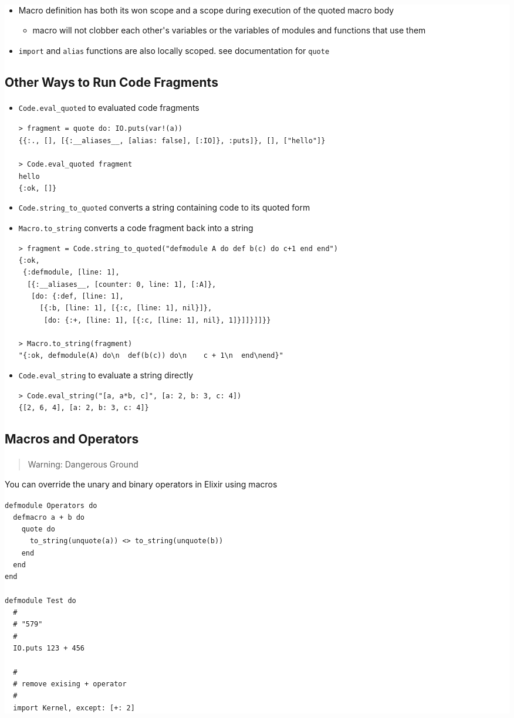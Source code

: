 * Macro definition has both its won scope and a scope during execution of the quoted macro body
    * macro will not clobber each other's variables or the variables of modules and functions that use them

* `import` and `alias` functions are also locally scoped. see documentation for `quote`    

## Other Ways to Run Code Fragments

* `Code.eval_quoted` to evaluated code fragments

    ```
    > fragment = quote do: IO.puts(var!(a))
    {{:., [], [{:__aliases__, [alias: false], [:IO]}, :puts]}, [], ["hello"]}
    
    > Code.eval_quoted fragment
    hello
    {:ok, []}
    ```

* `Code.string_to_quoted` converts a string containing code to its quoted form
* `Macro.to_string` converts a code fragment back into a string

    ```
    > fragment = Code.string_to_quoted("defmodule A do def b(c) do c+1 end end")
    {:ok,
     {:defmodule, [line: 1],
      [{:__aliases__, [counter: 0, line: 1], [:A]},
       [do: {:def, [line: 1],
         [{:b, [line: 1], [{:c, [line: 1], nil}]},
          [do: {:+, [line: 1], [{:c, [line: 1], nil}, 1]}]]}]]}}
    
    > Macro.to_string(fragment)
    "{:ok, defmodule(A) do\n  def(b(c)) do\n    c + 1\n  end\nend}"
    ```

* `Code.eval_string` to evaluate a string directly
    
    ```
    > Code.eval_string("[a, a*b, c]", [a: 2, b: 3, c: 4])
    {[2, 6, 4], [a: 2, b: 3, c: 4]}
    ```

## Macros and Operators

> Warning: Dangerous Ground

You can override the unary and binary operators in Elixir using macros

```
defmodule Operators do
  defmacro a + b do
    quote do
      to_string(unquote(a)) <> to_string(unquote(b))
    end
  end
end

defmodule Test do
  #
  # "579"
  #
  IO.puts 123 + 456

  #
  # remove exising + operator
  #
  import Kernel, except: [+: 2]

```
